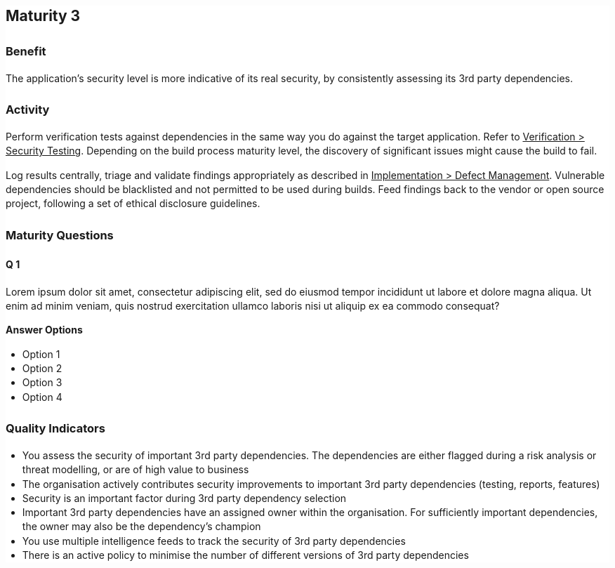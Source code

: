 


## Maturity 3
### Benefit
The application’s security level is more indicative of its real security, by consistently assessing its 3rd party dependencies.

### Activity

Perform verification tests against dependencies in the same way you do against the target application. Refer to [Verification > Security Testing](../verification/v-security-testing). Depending on the build process maturity level, the discovery of significant issues might cause the build to fail.

Log results centrally, triage and validate findings appropriately as described in [Implementation > Defect Management](../implementation/i-defect-management). Vulnerable dependencies should be blacklisted and not permitted to be used during builds. Feed findings back to the vendor or open source project, following a set of ethical disclosure guidelines.

### Maturity Questions
#### Q 1
Lorem ipsum dolor sit amet, consectetur adipiscing elit, sed do eiusmod tempor incididunt ut labore et dolore magna aliqua. Ut enim ad minim veniam, quis nostrud exercitation ullamco laboris nisi ut aliquip ex ea commodo consequat?

**Answer Options**
- Option 1
- Option 2
- Option 3
- Option 4

### Quality Indicators
  * You assess the security of important 3rd party dependencies. The dependencies are either flagged during a risk analysis or threat modelling, or are of high value to business
  * The organisation actively contributes security improvements to important 3rd party dependencies (testing, reports, features)
  * Security is an important factor during 3rd party dependency selection
  * Important 3rd party dependencies have an assigned owner within the organisation. For sufficiently important dependencies, the owner may also be the dependency’s champion
  * You use multiple intelligence feeds to track the security of 3rd party dependencies
  * There is an active policy to minimise the number of different versions of 3rd party dependencies


